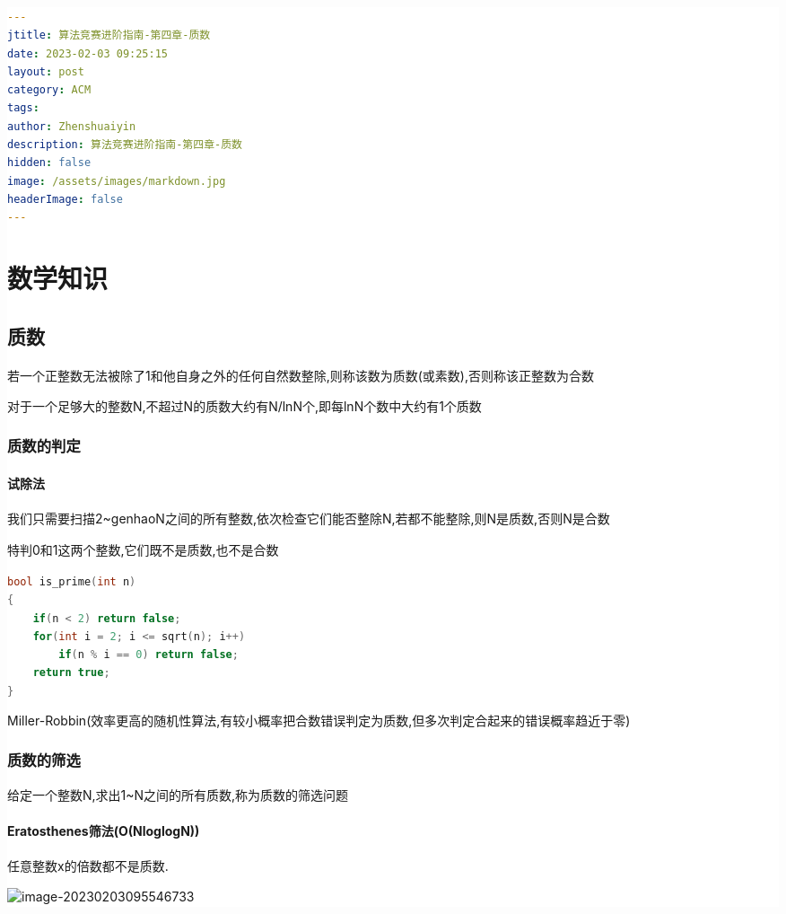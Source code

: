 ```yaml
---
jtitle: 算法竞赛进阶指南-第四章-质数
date: 2023-02-03 09:25:15
layout: post
category: ACM
tags:
author: Zhenshuaiyin
description: 算法竞赛进阶指南-第四章-质数
hidden: false
image: /assets/images/markdown.jpg
headerImage: false
---
```


# 数学知识

## 质数

若一个正整数无法被除了1和他自身之外的任何自然数整除,则称该数为质数(或素数),否则称该正整数为合数

对于一个足够大的整数N,不超过N的质数大约有N/lnN个,即每lnN个数中大约有1个质数

### 质数的判定

#### 试除法

我们只需要扫描2~genhaoN之间的所有整数,依次检查它们能否整除N,若都不能整除,则N是质数,否则N是合数

特判0和1这两个整数,它们既不是质数,也不是合数

```c++
bool is_prime(int n)
{
    if(n < 2) return false;
    for(int i = 2; i <= sqrt(n); i++)
        if(n % i == 0) return false;
    return true;
}
```

Miller-Robbin(效率更高的随机性算法,有较小概率把合数错误判定为质数,但多次判定合起来的错误概率趋近于零)

### 质数的筛选

给定一个整数N,求出1~N之间的所有质数,称为质数的筛选问题

#### Eratosthenes筛法(O(NloglogN))

任意整数x的倍数都不是质数.

![image-20230203095546733](https://gitee.com/yzs1/picture/raw/master/Typora-Images/20230204115315.png)

